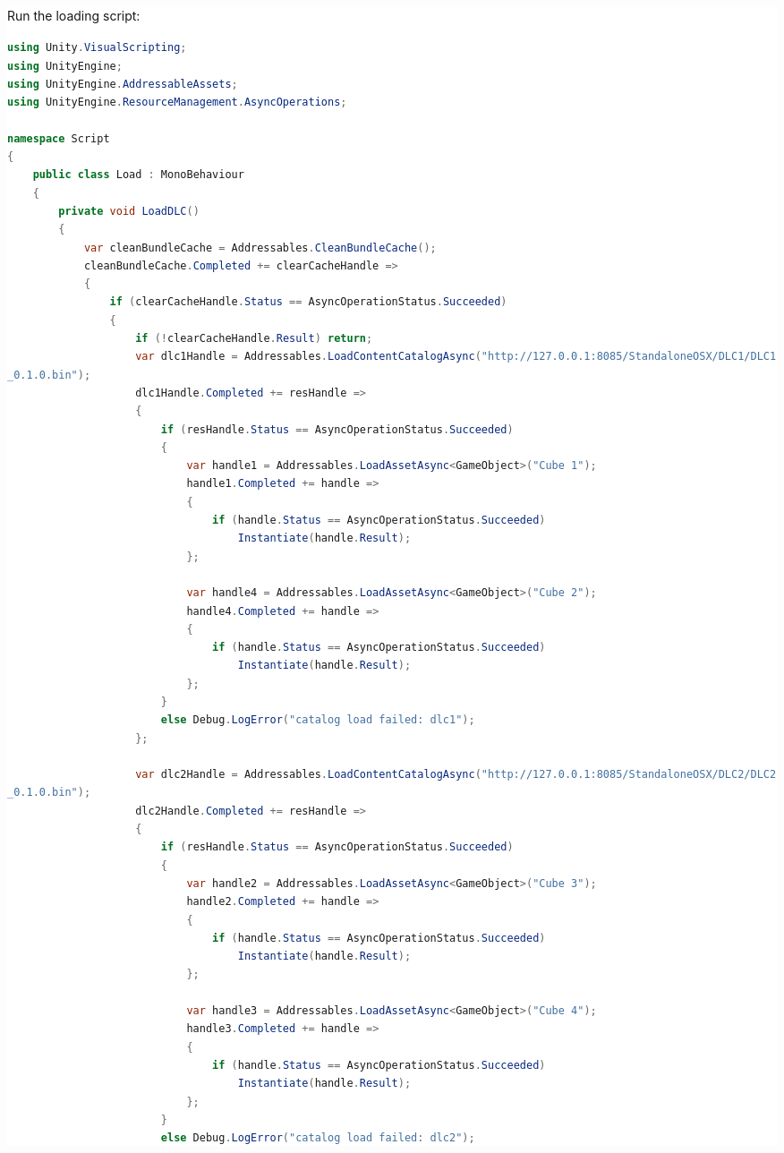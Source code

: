 Run the loading script:

```csharp
using Unity.VisualScripting;
using UnityEngine;
using UnityEngine.AddressableAssets;
using UnityEngine.ResourceManagement.AsyncOperations;

namespace Script
{
    public class Load : MonoBehaviour
    {
        private void LoadDLC()
        {
            var cleanBundleCache = Addressables.CleanBundleCache();
            cleanBundleCache.Completed += clearCacheHandle =>
            {
                if (clearCacheHandle.Status == AsyncOperationStatus.Succeeded)
                {
                    if (!clearCacheHandle.Result) return;
                    var dlc1Handle = Addressables.LoadContentCatalogAsync("http://127.0.0.1:8085/StandaloneOSX/DLC1/DLC1_0.1.0.bin");
                    dlc1Handle.Completed += resHandle =>
                    {
                        if (resHandle.Status == AsyncOperationStatus.Succeeded)
                        {
                            var handle1 = Addressables.LoadAssetAsync<GameObject>("Cube 1");
                            handle1.Completed += handle =>
                            {
                                if (handle.Status == AsyncOperationStatus.Succeeded)
                                    Instantiate(handle.Result);
                            };

                            var handle4 = Addressables.LoadAssetAsync<GameObject>("Cube 2");
                            handle4.Completed += handle =>
                            {
                                if (handle.Status == AsyncOperationStatus.Succeeded)
                                    Instantiate(handle.Result);
                            };
                        }
                        else Debug.LogError("catalog load failed: dlc1");
                    };

                    var dlc2Handle = Addressables.LoadContentCatalogAsync("http://127.0.0.1:8085/StandaloneOSX/DLC2/DLC2_0.1.0.bin");
                    dlc2Handle.Completed += resHandle =>
                    {
                        if (resHandle.Status == AsyncOperationStatus.Succeeded)
                        {
                            var handle2 = Addressables.LoadAssetAsync<GameObject>("Cube 3");
                            handle2.Completed += handle =>
                            {
                                if (handle.Status == AsyncOperationStatus.Succeeded)
                                    Instantiate(handle.Result);
                            };

                            var handle3 = Addressables.LoadAssetAsync<GameObject>("Cube 4");
                            handle3.Completed += handle =>
                            {
                                if (handle.Status == AsyncOperationStatus.Succeeded)
                                    Instantiate(handle.Result);
                            };
                        }
                        else Debug.LogError("catalog load failed: dlc2");
```